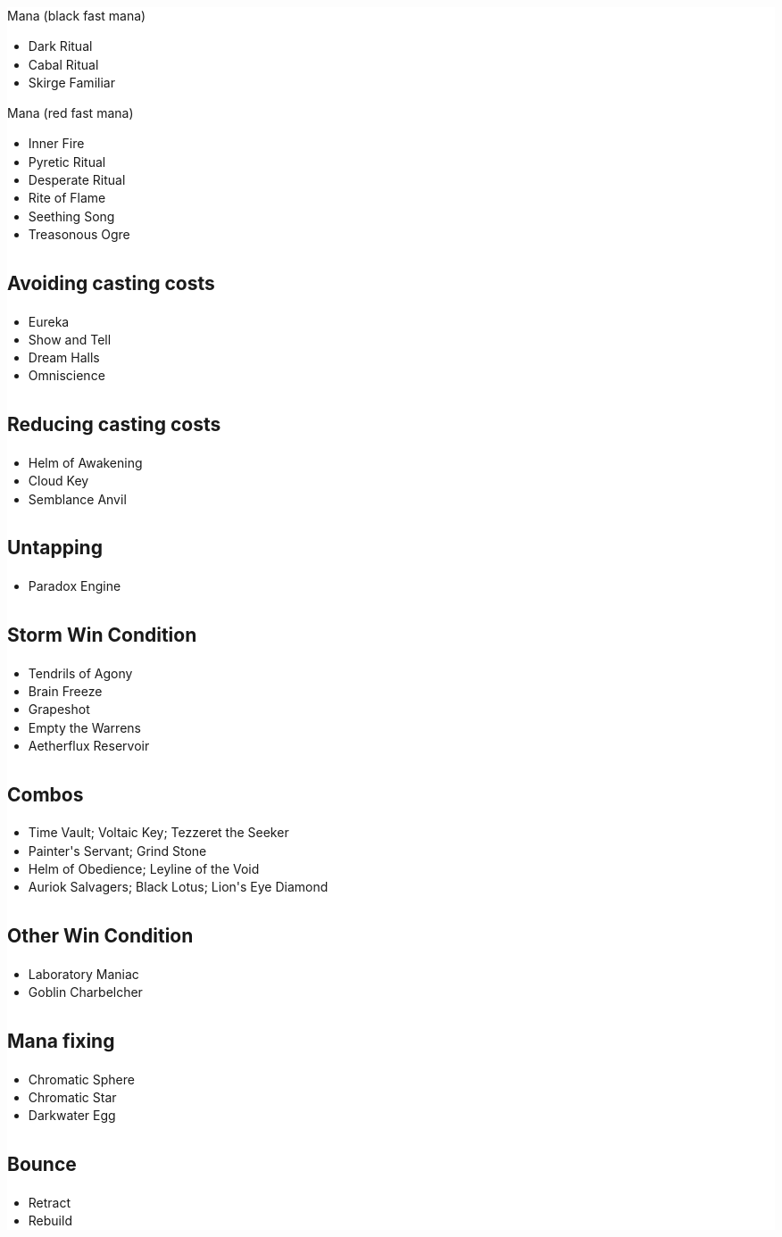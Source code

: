 Mana (black fast mana)
* Dark Ritual
* Cabal Ritual
* Skirge Familiar

Mana (red fast mana)
* Inner Fire
* Pyretic Ritual
* Desperate Ritual
* Rite of Flame
* Seething Song
* Treasonous Ogre

Avoiding casting costs
----
* Eureka
* Show and Tell
* Dream Halls
* Omniscience

Reducing casting costs
----
* Helm of Awakening
* Cloud Key
* Semblance Anvil

Untapping
----
* Paradox Engine
 
Storm Win Condition
----
* Tendrils of Agony
* Brain Freeze
* Grapeshot
* Empty the Warrens
* Aetherflux Reservoir

Combos
----
* Time Vault; Voltaic Key; Tezzeret the Seeker
* Painter's Servant; Grind Stone
* Helm of Obedience; Leyline of the Void
* Auriok Salvagers; Black Lotus; Lion's Eye Diamond

Other Win Condition
----
* Laboratory Maniac
* Goblin Charbelcher

Mana fixing
----
* Chromatic Sphere
* Chromatic Star
* Darkwater Egg

Bounce
----
* Retract
* Rebuild
